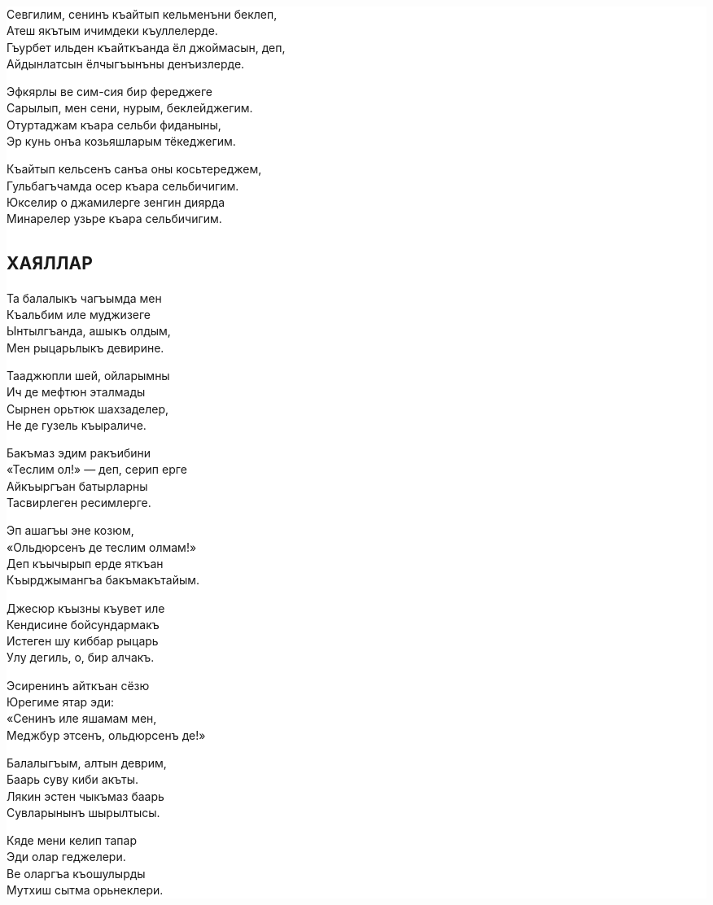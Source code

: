 Севгилим, сенинъ къайтып кельменъни беклеп,  
Атеш якътым ичимдеки къуллелерде.  
Гъурбет ильден къайткъанда ёл джоймасын, деп,  
Айдынлатсын ёлчыгъынъны денъизлерде.

Эфкярлы ве сим-сия бир фереджеге  
Сарылып, мен сени, нурым, беклейджегим.  
Отуртаджам къара сельби фиданыны,  
Эр кунь онъа козьяшларым тёкеджегим.

Къайтып кельсенъ санъа оны косьтереджем,  
Гульбагъчамда осер къара сельбичигим.  
Юкселир о джамилерге зенгин диярда  
Минарелер узьре къара сельбичигим.

## ХАЯЛЛАР

Та балалыкъ чагъымда мен  
Къальбим иле муджизеге  
Ынтылгъанда, ашыкъ олдым,  
Мен рыцарьлыкъ девирине.

Тааджюпли шей, ойларымны  
Ич де мефтюн эталмады  
Сырнен орьтюк шахзаделер,  
Не де гузель къыраличе.

Бакъмаз эдим ракъибини  
«Теслим ол!» — деп, серип ерге  
Айкъыргъан батырларны  
Тасвирлеген ресимлерге.

Эп ашагъы эне козюм,  
«Ольдюрсенъ де теслим олмам!»  
Деп къычырып ерде яткъан  
Къырджымангъа бакъмакътайым.

Джесюр къызны къувет иле  
Кендисине бойсундармакъ  
Истеген шу киббар рыцарь  
Улу дегиль, о, бир алчакъ.

Эсиренинъ айткъан сёзю  
Юрегиме ятар эди:  
«Сенинъ иле яшамам мен,  
Меджбур этсенъ, ольдюрсенъ де!»

Балалыгъым, алтын деврим,  
Баарь суву киби акъты.  
Лякин эстен чыкъмаз баарь  
Сувларынынъ шырылтысы.

Кяде мени келип тапар  
Эди олар геджелери.  
Ве оларгъа къошулырды  
Мутхиш сытма орьнеклери.
